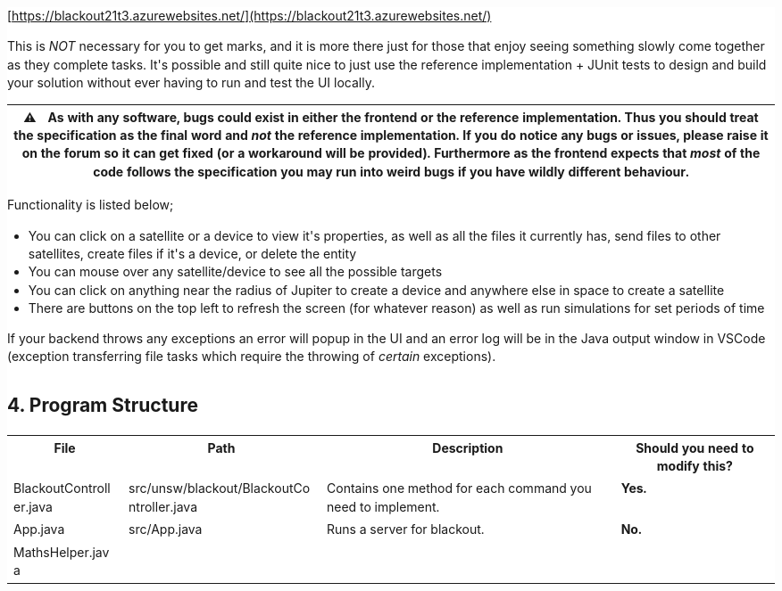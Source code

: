 [https://blackout21t3.azurewebsites.net/](https://blackout21t3.azurewebsites.net/)

This is *NOT* necessary for you to get marks, and it is more there just for those that enjoy seeing something slowly come together as they complete tasks.  It's possible and still quite nice to just use the reference implementation + JUnit tests to design and build your solution without ever having to run and test the UI locally.

| :warning:  As with any software, bugs could exist in either the frontend or the reference implementation.  Thus you should treat the specification as the final word and *not* the reference implementation.  If you do notice any bugs or issues, please raise it on the forum so it can get fixed (or a workaround will be provided).  Furthermore as the frontend expects that *most* of the code follows the specification you may run into weird bugs if you have wildly different behaviour. |
| --- |

Functionality is listed below;
- You can click on a satellite or a device to view it's properties, as well as all the files it currently has, send files to other satellites, create files if it's a device, or delete the entity
- You can mouse over any satellite/device to see all the possible targets
- You can click on anything near the radius of Jupiter to create a device and anywhere else in space to create a satellite
- There are buttons on the top left to refresh the screen (for whatever reason) as well as run simulations for set periods of time

If your backend throws any exceptions an error will popup in the UI and an error log will be in the Java output window in VSCode (exception transferring file tasks which require the throwing of *certain* exceptions).

## 4. Program Structure

<table>
<tr>
<th>File</th>
<th>Path</th>
<th>Description</th>
<th>Should you need to modify this?</th>
</tr>
<tr>
<td>
BlackoutController.java
</td>
<td>
src/unsw/blackout/BlackoutController.java
</td>
<td>
Contains one method for each command you need to implement.
</td>
<td>
<b>Yes.</b>
</td>
</tr>
<tr>
<td>
App.java
</td>
<td>
src/App.java
</td>
<td>
Runs a server for blackout.
</td>
<td>
<b>No.</b>
</td>
</tr>
<tr>
<td>
MathsHelper.java
</td>
<td>